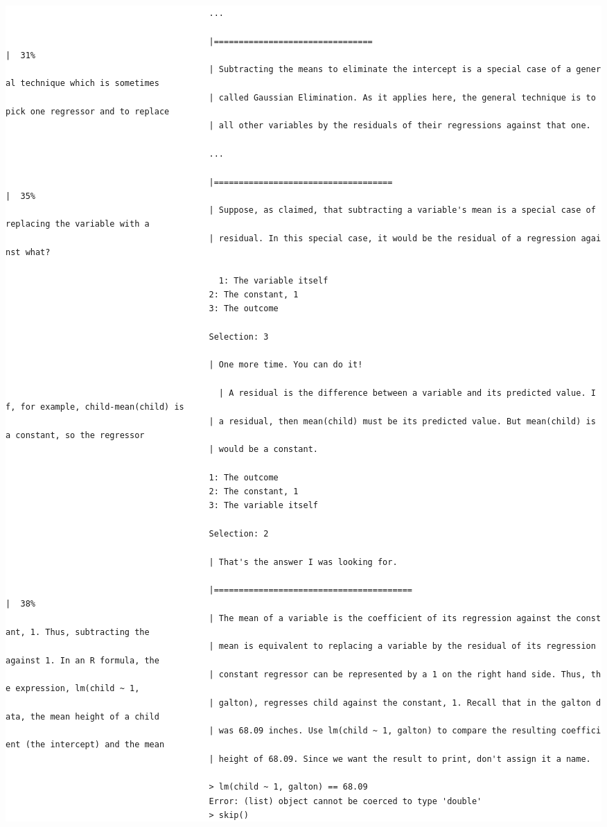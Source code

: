                                              ...
                                             
                                             |================================                                                                       |  31%
                                             | Subtracting the means to eliminate the intercept is a special case of a general technique which is sometimes
                                             | called Gaussian Elimination. As it applies here, the general technique is to pick one regressor and to replace
                                             | all other variables by the residuals of their regressions against that one.
                                             
                                             ...
                                             
                                             |====================================                                                                   |  35%
                                             | Suppose, as claimed, that subtracting a variable's mean is a special case of replacing the variable with a
                                             | residual. In this special case, it would be the residual of a regression against what?
                                               
                                               1: The variable itself
                                             2: The constant, 1
                                             3: The outcome
                                             
                                             Selection: 3
                                             
                                             | One more time. You can do it!
                                               
                                               | A residual is the difference between a variable and its predicted value. If, for example, child-mean(child) is
                                             | a residual, then mean(child) must be its predicted value. But mean(child) is a constant, so the regressor
                                             | would be a constant.
                                             
                                             1: The outcome
                                             2: The constant, 1
                                             3: The variable itself
                                             
                                             Selection: 2
                                             
                                             | That's the answer I was looking for.
                                             
                                             |========================================                                                               |  38%
                                             | The mean of a variable is the coefficient of its regression against the constant, 1. Thus, subtracting the
                                             | mean is equivalent to replacing a variable by the residual of its regression against 1. In an R formula, the
                                             | constant regressor can be represented by a 1 on the right hand side. Thus, the expression, lm(child ~ 1,
                                             | galton), regresses child against the constant, 1. Recall that in the galton data, the mean height of a child
                                             | was 68.09 inches. Use lm(child ~ 1, galton) to compare the resulting coefficient (the intercept) and the mean
                                             | height of 68.09. Since we want the result to print, don't assign it a name.
                                             
                                             > lm(child ~ 1, galton) == 68.09
                                             Error: (list) object cannot be coerced to type 'double'
                                             > skip()
                                             